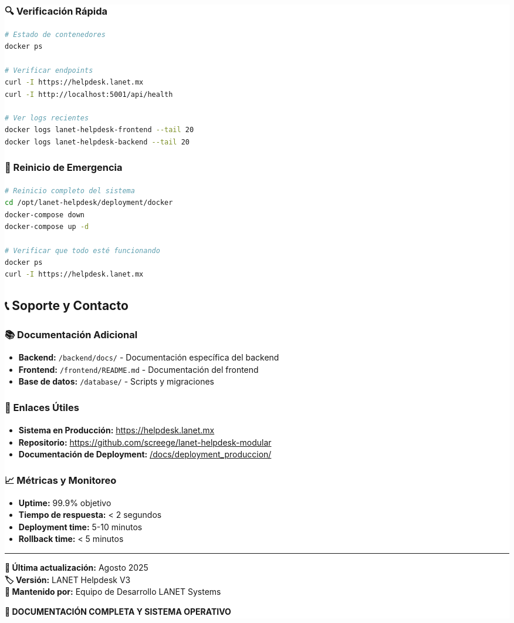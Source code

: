 ### 🔍 Verificación Rápida
```bash
# Estado de contenedores
docker ps

# Verificar endpoints
curl -I https://helpdesk.lanet.mx
curl -I http://localhost:5001/api/health

# Ver logs recientes
docker logs lanet-helpdesk-frontend --tail 20
docker logs lanet-helpdesk-backend --tail 20
```

### 🔄 Reinicio de Emergencia
```bash
# Reinicio completo del sistema
cd /opt/lanet-helpdesk/deployment/docker
docker-compose down
docker-compose up -d

# Verificar que todo esté funcionando
docker ps
curl -I https://helpdesk.lanet.mx
```

## 📞 **Soporte y Contacto**

### 📚 Documentación Adicional
- **Backend:** `/backend/docs/` - Documentación específica del backend
- **Frontend:** `/frontend/README.md` - Documentación del frontend
- **Base de datos:** `/database/` - Scripts y migraciones

### 🔗 Enlaces Útiles
- **Sistema en Producción:** https://helpdesk.lanet.mx
- **Repositorio:** https://github.com/screege/lanet-helpdesk-modular
- **Documentación de Deployment:** [/docs/deployment_produccion/](./deployment_produccion/)

### 📈 Métricas y Monitoreo
- **Uptime:** 99.9% objetivo
- **Tiempo de respuesta:** < 2 segundos
- **Deployment time:** 5-10 minutos
- **Rollback time:** < 5 minutos

---

**📅 Última actualización:** Agosto 2025  
**🏷️ Versión:** LANET Helpdesk V3  
**👥 Mantenido por:** Equipo de Desarrollo LANET Systems

**🎉 DOCUMENTACIÓN COMPLETA Y SISTEMA OPERATIVO**
